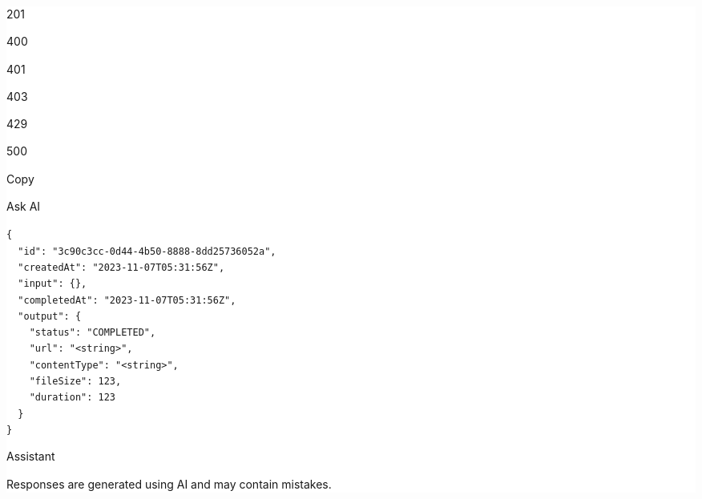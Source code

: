 201

400

401

403

429

500

Copy

Ask AI

```
{
  "id": "3c90c3cc-0d44-4b50-8888-8dd25736052a",
  "createdAt": "2023-11-07T05:31:56Z",
  "input": {},
  "completedAt": "2023-11-07T05:31:56Z",
  "output": {
    "status": "COMPLETED",
    "url": "<string>",
    "contentType": "<string>",
    "fileSize": 123,
    "duration": 123
  }
}
```

Assistant

Responses are generated using AI and may contain mistakes.